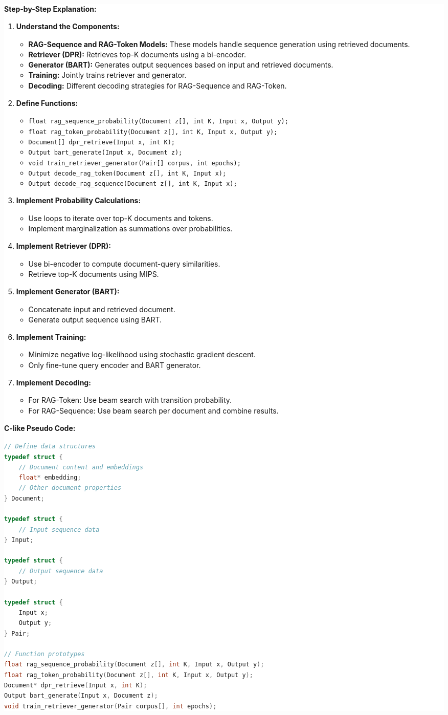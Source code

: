 **Step-by-Step Explanation:**

1. **Understand the Components:**
   - **RAG-Sequence and RAG-Token Models:** These models handle sequence generation using retrieved documents.
   - **Retriever (DPR):** Retrieves top-K documents using a bi-encoder.
   - **Generator (BART):** Generates output sequences based on input and retrieved documents.
   - **Training:** Jointly trains retriever and generator.
   - **Decoding:** Different decoding strategies for RAG-Sequence and RAG-Token.

2. **Define Functions:**
   - `float rag_sequence_probability(Document z[], int K, Input x, Output y);`
   - `float rag_token_probability(Document z[], int K, Input x, Output y);`
   - `Document[] dpr_retrieve(Input x, int K);`
   - `Output bart_generate(Input x, Document z);`
   - `void train_retriever_generator(Pair[] corpus, int epochs);`
   - `Output decode_rag_token(Document z[], int K, Input x);`
   - `Output decode_rag_sequence(Document z[], int K, Input x);`

3. **Implement Probability Calculations:**
   - Use loops to iterate over top-K documents and tokens.
   - Implement marginalization as summations over probabilities.

4. **Implement Retriever (DPR):**
   - Use bi-encoder to compute document-query similarities.
   - Retrieve top-K documents using MIPS.

5. **Implement Generator (BART):**
   - Concatenate input and retrieved document.
   - Generate output sequence using BART.

6. **Implement Training:**
   - Minimize negative log-likelihood using stochastic gradient descent.
   - Only fine-tune query encoder and BART generator.

7. **Implement Decoding:**
   - For RAG-Token: Use beam search with transition probability.
   - For RAG-Sequence: Use beam search per document and combine results.

**C-like Pseudo Code:**

```c
// Define data structures
typedef struct {
    // Document content and embeddings
    float* embedding;
    // Other document properties
} Document;

typedef struct {
    // Input sequence data
} Input;

typedef struct {
    // Output sequence data
} Output;

typedef struct {
    Input x;
    Output y;
} Pair;

// Function prototypes
float rag_sequence_probability(Document z[], int K, Input x, Output y);
float rag_token_probability(Document z[], int K, Input x, Output y);
Document* dpr_retrieve(Input x, int K);
Output bart_generate(Input x, Document z);
void train_retriever_generator(Pair corpus[], int epochs);
```